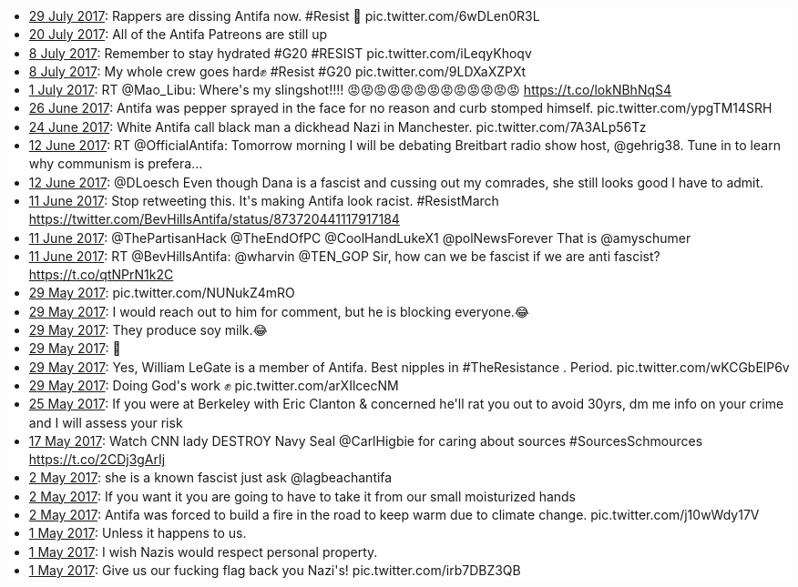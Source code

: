 * [29 July 2017](https://web.archive.org/web/20170817062021/https://twitter.com/BevHillsAntifa/status/891106395159801856): Rappers are dissing Antifa now.  #Resist  💯 pic.twitter.com/6wDLen0R3L 
* [20 July 2017](https://web.archive.org/web/20170721055029/https://twitter.com/BevHillsAntifa/status/888149819801223168): All of the Antifa Patreons are still up 
* [ 8 July 2017](https://web.archive.org/web/20170829212259/https://twitter.com/BevHillsAntifa/status/883746177988018177): Remember to stay hydrated  #G20   #RESIST  pic.twitter.com/iLeqyKhoqv 
* [ 8 July 2017](https://web.archive.org/web/20170829212241/https://twitter.com/BevHillsAntifa/status/883698710370070528): My whole crew goes hard✊  #Resist   #G20  pic.twitter.com/9LDXaXZPXt 
* [ 1 July 2017](https://web.archive.org/web/20170701023547/https://twitter.com/BevHillsAntifa/status/880978209826717696): RT @Mao_Libu: Where's my slingshot!!!! 😡😡😡😡😡😡😡😡😡😡😡😡😡 https://t.co/lokNBhNqS4 
* [26 June 2017](https://web.archive.org/web/20170716090050/https://twitter.com/BevHillsAntifa/status/879429673326751744): Antifa was pepper sprayed in the face for no reason and curb stomped himself. pic.twitter.com/ypgTM14SRH 
* [24 June 2017](https://web.archive.org/web/20170625183359/https://twitter.com/BevHillsAntifa/status/878737467012128768): White Antifa call black man a dickhead Nazi in Manchester. pic.twitter.com/7A3ALp56Tz 
* [12 June 2017](https://web.archive.org/web/20170612201808/https://twitter.com/BevHillsAntifa/status/874360189519974401): RT @OfficialAntifa: Tomorrow morning I will be debating Breitbart radio show host, @gehrig38. Tune in to learn why communism is prefera…  
* [12 June 2017](https://web.archive.org/web/20170612184955/https://twitter.com/BevHillsAntifa/status/874337989073096704): @DLoesch Even though Dana is a fascist and cussing out my comrades, she still looks good I have to admit. 
* [11 June 2017](https://web.archive.org/web/20170614152043/https://twitter.com/bevhillsantifa/status/873952656095444992): Stop retweeting this. It's making Antifa look racist.  #ResistMarch  https://twitter.com/BevHillsAntifa/status/873720441117917184 
* [11 June 2017](https://web.archive.org/web/20170611023436/https://twitter.com/BevHillsAntifa/status/873730154698219522): @ThePartisanHack @TheEndOfPC @CoolHandLukeX1 @polNewsForever That is @amyschumer 
* [11 June 2017](https://web.archive.org/web/20170611003958/https://twitter.com/BevHillsAntifa/status/873701306300375040): RT @BevHillsAntifa: @wharvin @TEN_GOP Sir, how can we be fascist if we are anti fascist? https://t.co/qtNPrN1k2C 
* [29 May 2017](https://web.archive.org/web/20170529202741/https://twitter.com/BevHillsAntifa/status/869111577408020480): pic.twitter.com/NUNukZ4mRO 
* [29 May 2017](https://web.archive.org/web/20170529202741/https://twitter.com/BevHillsAntifa/status/869111577408020480): I would reach out to him for comment, but he is blocking everyone.😂 
* [29 May 2017](https://web.archive.org/web/20170529202741/https://twitter.com/BevHillsAntifa/status/869111577408020480): They produce soy milk.😂 
* [29 May 2017](https://web.archive.org/web/20170529202741/https://twitter.com/BevHillsAntifa/status/869111577408020480): 🍕 
* [29 May 2017](https://web.archive.org/web/20170529202741/https://twitter.com/BevHillsAntifa/status/869111577408020480): Yes, William LeGate is a member of Antifa. Best nipples in  #TheResistance . Period. pic.twitter.com/wKCGbElP6v 
* [29 May 2017](https://web.archive.org/web/20171203094044/https://twitter.com/bevhillsantifa/status/868983960855994368): Doing God's work ✊ pic.twitter.com/arXIlcecNM 
* [25 May 2017](https://web.archive.org/web/20171202233549/https://twitter.com/bevhillsantifa/status/867837407445401600): If you were at Berkeley with Eric Clanton & concerned he'll rat you out to avoid 30yrs, dm me info on your crime and I will assess your risk 
* [17 May 2017](https://web.archive.org/web/20170517133927/https://twitter.com/BevHillsAntifa/status/864837773068455936): Watch CNN lady DESTROY Navy Seal @CarlHigbie for caring about sources #SourcesSchmources  https://t.co/2CDj3gArIj 
* [ 2 May 2017](https://web.archive.org/web/20171129180058/https://twitter.com/bevhillsantifa/status/859199156383916032): she is a known fascist just ask  @lagbeachantifa 
* [ 2 May 2017](https://web.archive.org/web/20170712202225/https://twitter.com/bevhillsantifa/status/859147214660042752): If you want it you are going to have to take it from our small moisturized hands 
* [ 2 May 2017](https://web.archive.org/web/20171129180058/https://twitter.com/bevhillsantifa/status/859199156383916032): Antifa was forced to build a fire in the road to keep warm due to climate change. pic.twitter.com/j10wWdy17V 
* [ 1 May 2017](https://web.archive.org/web/20170712202225/https://twitter.com/bevhillsantifa/status/859147214660042752): Unless it happens to us. 
* [ 1 May 2017](https://web.archive.org/web/20170712202225/https://twitter.com/bevhillsantifa/status/859147214660042752): I wish Nazis would respect personal property. 
* [ 1 May 2017](https://web.archive.org/web/20170712202225/https://twitter.com/bevhillsantifa/status/859147214660042752): Give us our fucking flag back you Nazi's! pic.twitter.com/irb7DBZ3QB 